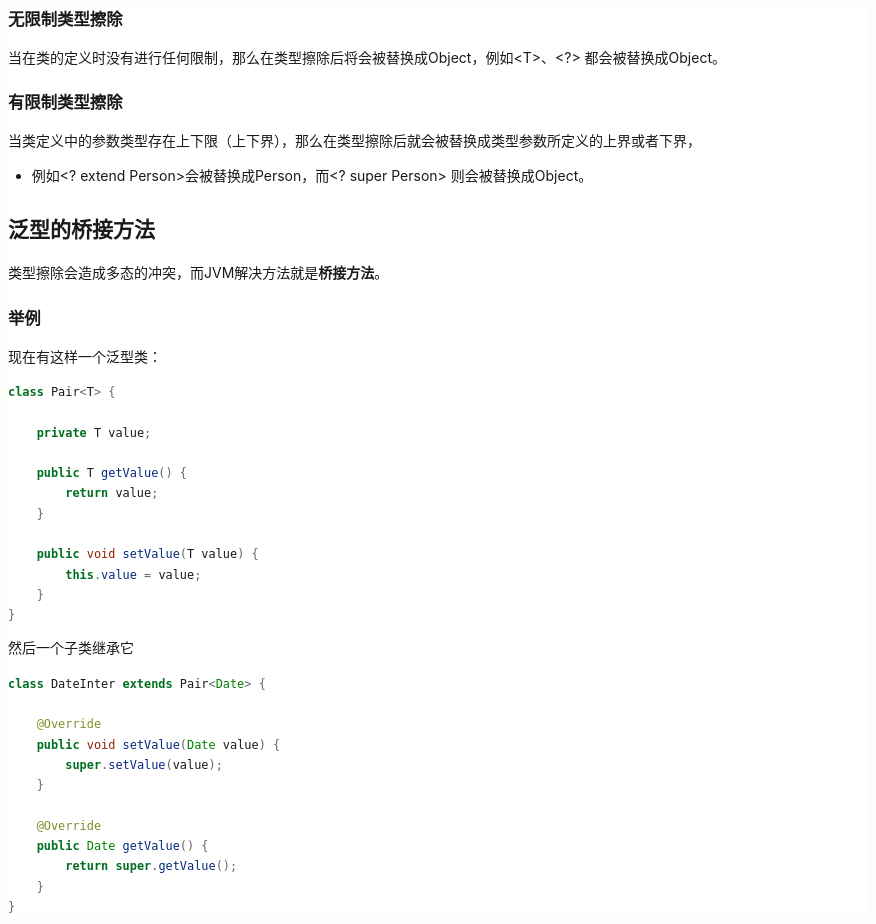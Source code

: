 ### 无限制类型擦除

当在类的定义时没有进行任何限制，那么在类型擦除后将会被替换成Object，例如&lt;T&gt;、<?> 都会被替换成Object。

 

### 有限制类型擦除

当类定义中的参数类型存在上下限（上下界），那么在类型擦除后就会被替换成类型参数所定义的上界或者下界，

- 例如<? extend Person>会被替换成Person，而<? super Person> 则会被替换成Object。

 

## 泛型的桥接方法

类型擦除会造成多态的冲突，而JVM解决方法就是**桥接方法**。

### 举例

现在有这样一个泛型类：

```java
class Pair<T> {  

    private T value;  

    public T getValue() {  
        return value;  
    }  

    public void setValue(T value) {  
        this.value = value;  
    }  
}
```



然后一个子类继承它

```java
class DateInter extends Pair<Date> {  

    @Override  
    public void setValue(Date value) {  
        super.setValue(value);  
    }  

    @Override  
    public Date getValue() {  
        return super.getValue();  
    }  
}
```


